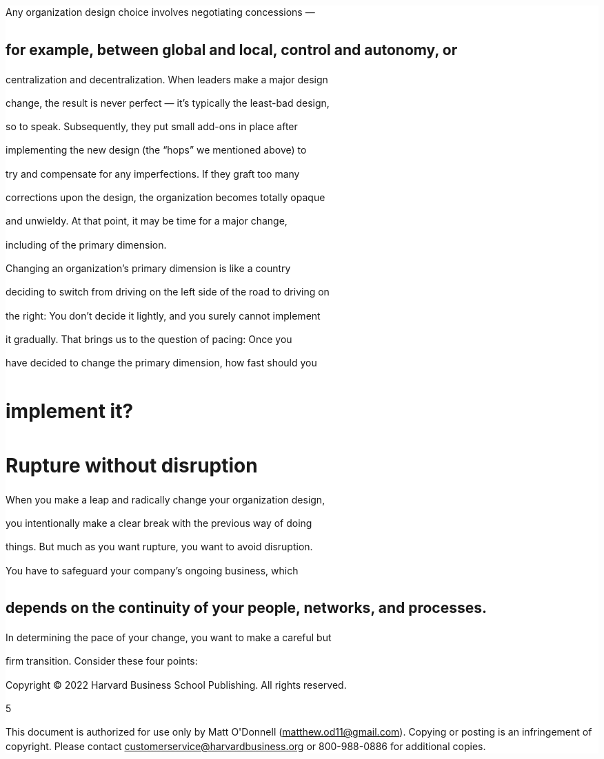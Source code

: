 Any organization design choice involves negotiating concessions —

## for example, between global and local, control and autonomy, or

centralization and decentralization. When leaders make a major design

change, the result is never perfect — it’s typically the least-bad design,

so to speak. Subsequently, they put small add-ons in place after

implementing the new design (the “hops” we mentioned above) to

try and compensate for any imperfections. If they graft too many

corrections upon the design, the organization becomes totally opaque

and unwieldy. At that point, it may be time for a major change,

including of the primary dimension.

Changing an organization’s primary dimension is like a country

deciding to switch from driving on the left side of the road to driving on

the right: You don’t decide it lightly, and you surely cannot implement

it gradually. That brings us to the question of pacing: Once you

have decided to change the primary dimension, how fast should you

# implement it?

# Rupture without disruption

When you make a leap and radically change your organization design,

you intentionally make a clear break with the previous way of doing

things. But much as you want rupture, you want to avoid disruption.

You have to safeguard your company’s ongoing business, which

## depends on the continuity of your people, networks, and processes.

In determining the pace of your change, you want to make a careful but

ﬁrm transition. Consider these four points:

Copyright © 2022 Harvard Business School Publishing. All rights reserved.

5

This document is authorized for use only by Matt O'Donnell (matthew.od11@gmail.com). Copying or posting is an infringement of copyright. Please contact customerservice@harvardbusiness.org or 800-988-0886 for additional copies.
